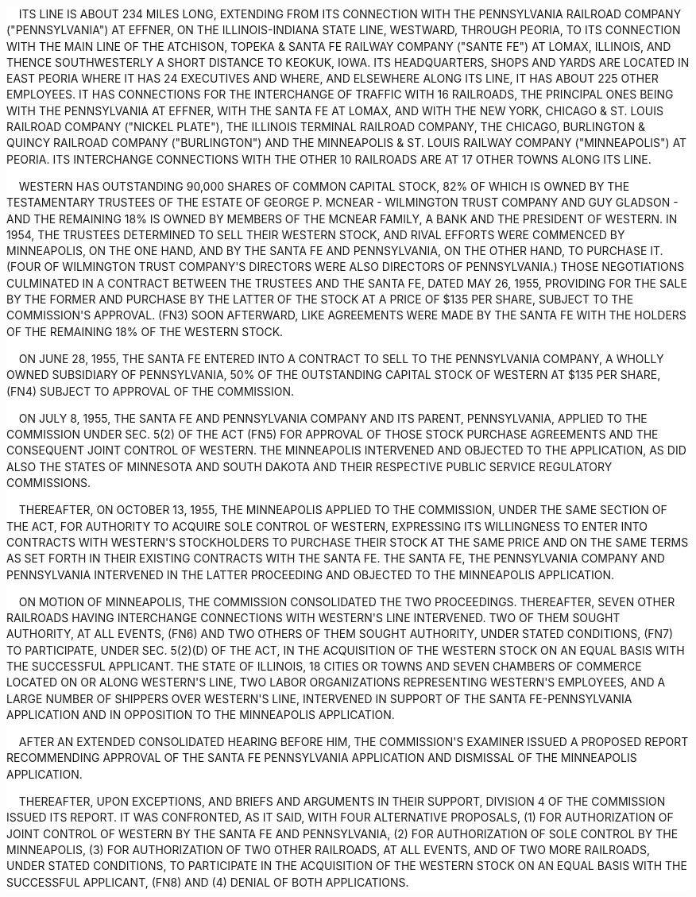     ITS LINE IS ABOUT 234 MILES LONG, EXTENDING FROM ITS CONNECTION WITH THE PENNSYLVANIA RAILROAD COMPANY ("PENNSYLVANIA") AT EFFNER, ON THE ILLINOIS-INDIANA STATE LINE, WESTWARD, THROUGH PEORIA, TO ITS CONNECTION WITH THE MAIN LINE OF THE ATCHISON, TOPEKA & SANTA FE RAILWAY COMPANY ("SANTE FE") AT LOMAX, ILLINOIS, AND THENCE SOUTHWESTERLY A SHORT DISTANCE TO KEOKUK, IOWA.  ITS HEADQUARTERS, SHOPS AND YARDS ARE LOCATED IN EAST PEORIA WHERE IT HAS 24 EXECUTIVES AND WHERE, AND ELSEWHERE ALONG ITS LINE, IT HAS ABOUT 225 OTHER EMPLOYEES.  IT HAS CONNECTIONS FOR THE INTERCHANGE OF TRAFFIC WITH 16 RAILROADS, THE PRINCIPAL ONES BEING WITH THE PENNSYLVANIA AT EFFNER, WITH THE SANTA FE AT LOMAX, AND WITH THE NEW YORK, CHICAGO & ST. LOUIS RAILROAD COMPANY ("NICKEL PLATE"), THE ILLINOIS TERMINAL RAILROAD COMPANY, THE CHICAGO, BURLINGTON & QUINCY RAILROAD COMPANY ("BURLINGTON") AND THE MINNEAPOLIS & ST. LOUIS RAILWAY COMPANY ("MINNEAPOLIS") AT PEORIA.  ITS INTERCHANGE CONNECTIONS WITH THE OTHER 10 RAILROADS ARE AT 17 OTHER TOWNS ALONG ITS LINE.

    WESTERN HAS OUTSTANDING 90,000 SHARES OF COMMON CAPITAL STOCK, 82% OF WHICH IS OWNED BY THE TESTAMENTARY TRUSTEES OF THE ESTATE OF GEORGE P. MCNEAR - WILMINGTON TRUST COMPANY AND GUY GLADSON - AND THE REMAINING 18% IS OWNED BY MEMBERS OF THE MCNEAR FAMILY, A BANK AND THE PRESIDENT OF WESTERN.   IN 1954, THE TRUSTEES DETERMINED TO SELL THEIR WESTERN STOCK, AND RIVAL EFFORTS WERE COMMENCED BY MINNEAPOLIS, ON THE ONE HAND, AND BY THE SANTA FE AND PENNSYLVANIA, ON THE OTHER HAND, TO PURCHASE IT.  (FOUR OF WILMINGTON TRUST COMPANY'S DIRECTORS WERE ALSO DIRECTORS OF PENNSYLVANIA.)  THOSE NEGOTIATIONS CULMINATED IN A CONTRACT BETWEEN THE TRUSTEES AND THE SANTA FE, DATED MAY 26, 1955, PROVIDING FOR THE SALE BY THE FORMER AND PURCHASE BY THE LATTER OF THE STOCK AT A PRICE OF $135 PER SHARE, SUBJECT TO THE COMMISSION'S APPROVAL.  (FN3)  SOON AFTERWARD, LIKE AGREEMENTS WERE MADE BY THE SANTA FE WITH THE HOLDERS OF THE REMAINING 18% OF THE WESTERN STOCK.

    ON JUNE 28, 1955, THE SANTA FE ENTERED INTO A CONTRACT TO SELL TO THE PENNSYLVANIA COMPANY, A WHOLLY OWNED SUBSIDIARY OF PENNSYLVANIA, 50% OF THE OUTSTANDING CAPITAL STOCK OF WESTERN AT $135 PER SHARE, (FN4) SUBJECT TO APPROVAL OF THE COMMISSION.

    ON JULY 8, 1955, THE SANTA FE AND PENNSYLVANIA COMPANY AND ITS PARENT, PENNSYLVANIA, APPLIED TO THE COMMISSION UNDER SEC. 5(2) OF THE ACT (FN5) FOR APPROVAL OF THOSE STOCK PURCHASE AGREEMENTS AND THE CONSEQUENT JOINT CONTROL OF WESTERN.  THE MINNEAPOLIS INTERVENED AND OBJECTED TO THE APPLICATION, AS DID ALSO THE STATES OF MINNESOTA AND SOUTH DAKOTA AND THEIR RESPECTIVE PUBLIC SERVICE REGULATORY COMMISSIONS.

    THEREAFTER, ON OCTOBER 13, 1955, THE MINNEAPOLIS APPLIED TO THE COMMISSION, UNDER THE SAME SECTION OF THE ACT, FOR AUTHORITY TO ACQUIRE SOLE CONTROL OF WESTERN, EXPRESSING ITS WILLINGNESS TO ENTER INTO CONTRACTS WITH WESTERN'S STOCKHOLDERS TO PURCHASE THEIR STOCK AT THE SAME PRICE AND ON THE SAME TERMS AS SET FORTH IN THEIR EXISTING CONTRACTS WITH THE SANTA FE.  THE SANTA FE, THE PENNSYLVANIA COMPANY AND PENNSYLVANIA INTERVENED IN THE LATTER PROCEEDING AND OBJECTED TO THE MINNEAPOLIS APPLICATION.

    ON MOTION OF MINNEAPOLIS, THE COMMISSION CONSOLIDATED THE TWO PROCEEDINGS.  THEREAFTER, SEVEN OTHER RAILROADS HAVING INTERCHANGE CONNECTIONS WITH WESTERN'S LINE INTERVENED.  TWO OF THEM SOUGHT AUTHORITY, AT ALL EVENTS, (FN6) AND TWO OTHERS OF THEM SOUGHT AUTHORITY, UNDER STATED CONDITIONS, (FN7) TO PARTICIPATE, UNDER SEC. 5(2)(D) OF THE ACT, IN THE ACQUISITION OF THE WESTERN STOCK ON AN EQUAL BASIS WITH THE SUCCESSFUL APPLICANT.  THE STATE OF ILLINOIS, 18 CITIES OR TOWNS AND SEVEN CHAMBERS OF COMMERCE LOCATED ON OR ALONG WESTERN'S LINE, TWO LABOR ORGANIZATIONS REPRESENTING WESTERN'S EMPLOYEES, AND A LARGE NUMBER OF SHIPPERS OVER WESTERN'S LINE, INTERVENED IN SUPPORT OF THE SANTA FE-PENNSYLVANIA APPLICATION AND IN OPPOSITION TO THE MINNEAPOLIS APPLICATION.

    AFTER AN EXTENDED CONSOLIDATED HEARING BEFORE HIM, THE COMMISSION'S EXAMINER ISSUED A PROPOSED REPORT RECOMMENDING APPROVAL OF THE SANTA FE PENNSYLVANIA APPLICATION AND DISMISSAL OF THE MINNEAPOLIS APPLICATION.

    THEREAFTER, UPON EXCEPTIONS, AND BRIEFS AND ARGUMENTS IN THEIR SUPPORT, DIVISION 4 OF THE COMMISSION ISSUED ITS REPORT.  IT WAS CONFRONTED, AS IT SAID, WITH FOUR ALTERNATIVE PROPOSALS, (1) FOR AUTHORIZATION OF JOINT CONTROL OF WESTERN BY THE SANTA FE AND PENNSYLVANIA, (2) FOR AUTHORIZATION OF SOLE CONTROL BY THE MINNEAPOLIS, (3) FOR AUTHORIZATION OF TWO OTHER RAILROADS, AT ALL EVENTS, AND OF TWO MORE RAILROADS, UNDER STATED CONDITIONS, TO PARTICIPATE IN THE ACQUISITION OF THE WESTERN STOCK ON AN EQUAL BASIS WITH THE SUCCESSFUL APPLICANT, (FN8) AND (4) DENIAL OF BOTH APPLICATIONS.
